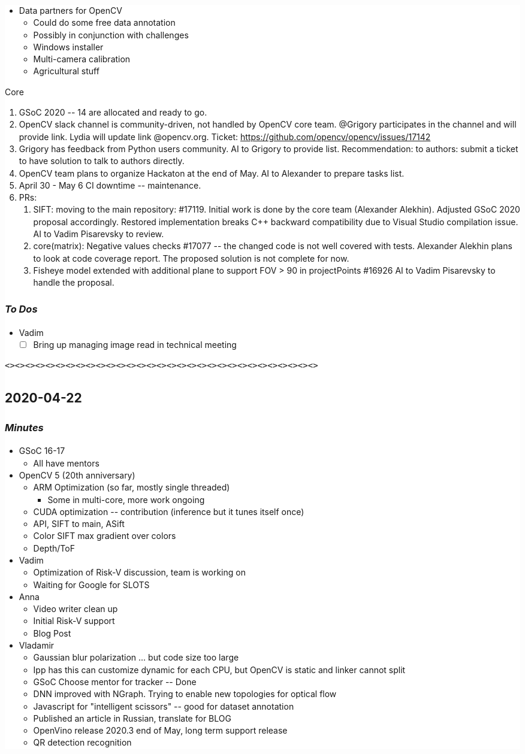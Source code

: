 * Data partners for OpenCV
   * Could do some free data annotation
   * Possibly in conjunction with challenges
   * Windows installer
   * Multi-camera calibration
   * Agricultural stuff


Core
1. GSoC 2020 -- 14 are allocated and ready to go.
1. OpenCV slack channel is community-driven, not handled by OpenCV core team. @Grigory participates in the channel and will provide link. Lydia will update link @opencv.org. Ticket: https://github.com/opencv/opencv/issues/17142
1. Grigory has feedback from Python users community. AI to Grigory to provide list. Recommendation: to authors: submit a ticket to have solution to talk to authors directly.
1. OpenCV team plans to organize Hackaton at the end of May. AI to Alexander to prepare tasks list.
1. April 30 - May 6 CI downtime -- maintenance.
1. PRs:
   1. SIFT: moving to the main repository: #17119. Initial work is done by the core team (Alexander Alekhin). Adjusted GSoC 2020 proposal accordingly. Restored implementation breaks C++ backward compatibility due to Visual Studio compilation issue. AI to Vadim Pisarevsky to review.
   1. core(matrix): Negative values checks #17077 -- the changed code is not well covered with tests. Alexander Alekhin plans to look at code coverage report. The proposed solution is not complete for now.
   1. Fisheye model extended with additional plane to support FOV > 90 in projectPoints #16926 AI to Vadim Pisarevsky to handle the proposal.



### *__To Dos__*
* Vadim
  - [ ] Bring up managing image read in technical meeting

<pre>
<><><><><><><><><><><><><><><><><><><><><><><><><><><><><><><>
</pre>

## 2020-04-22

### *__Minutes__*
* GSoC 16-17
   * All have mentors
* OpenCV 5 (20th anniversary) 
   * ARM Optimization (so far, mostly single threaded) 
      * Some in multi-core, more work ongoing
   * CUDA optimization -- contribution (inference but it tunes itself once)
   * API, SIFT to main, ASift
   * Color SIFT max gradient over colors
   * Depth/ToF
* Vadim
   * Optimization of Risk-V discussion, team is working on
   * Waiting for Google for SLOTS
* Anna
   * Video writer clean up
   * Initial Risk-V support
   * Blog Post
* Vladamir
   * Gaussian blur polarization ... but code size too large
   * Ipp has this can customize dynamic for each CPU, but OpenCV is static and linker cannot split
   * GSoC Choose mentor for tracker -- Done
   * DNN improved with NGraph. Trying to enable new topologies for optical flow
   * Javascript for "intelligent scissors" -- good for dataset annotation
   * Published an article in Russian, translate for BLOG
   * OpenVino release 2020.3 end of May, long term support release
   * QR detection recognition